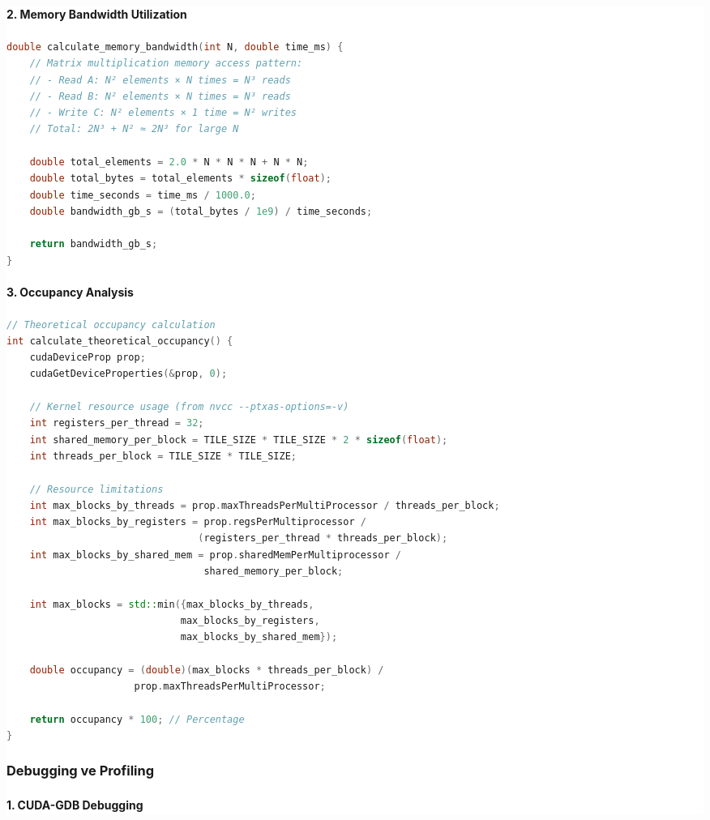 #### 2. **Memory Bandwidth Utilization**

```cpp
double calculate_memory_bandwidth(int N, double time_ms) {
    // Matrix multiplication memory access pattern:
    // - Read A: N² elements × N times = N³ reads
    // - Read B: N² elements × N times = N³ reads  
    // - Write C: N² elements × 1 time = N² writes
    // Total: 2N³ + N² ≈ 2N³ for large N
    
    double total_elements = 2.0 * N * N * N + N * N;
    double total_bytes = total_elements * sizeof(float);
    double time_seconds = time_ms / 1000.0;
    double bandwidth_gb_s = (total_bytes / 1e9) / time_seconds;
    
    return bandwidth_gb_s;
}
```

#### 3. **Occupancy Analysis**

```cpp
// Theoretical occupancy calculation
int calculate_theoretical_occupancy() {
    cudaDeviceProp prop;
    cudaGetDeviceProperties(&prop, 0);
    
    // Kernel resource usage (from nvcc --ptxas-options=-v)
    int registers_per_thread = 32;
    int shared_memory_per_block = TILE_SIZE * TILE_SIZE * 2 * sizeof(float);
    int threads_per_block = TILE_SIZE * TILE_SIZE;
    
    // Resource limitations
    int max_blocks_by_threads = prop.maxThreadsPerMultiProcessor / threads_per_block;
    int max_blocks_by_registers = prop.regsPerMultiprocessor / 
                                 (registers_per_thread * threads_per_block);
    int max_blocks_by_shared_mem = prop.sharedMemPerMultiprocessor / 
                                  shared_memory_per_block;
    
    int max_blocks = std::min({max_blocks_by_threads, 
                              max_blocks_by_registers, 
                              max_blocks_by_shared_mem});
    
    double occupancy = (double)(max_blocks * threads_per_block) / 
                      prop.maxThreadsPerMultiProcessor;
    
    return occupancy * 100; // Percentage
}
```

### Debugging ve Profiling

#### 1. **CUDA-GDB Debugging**
